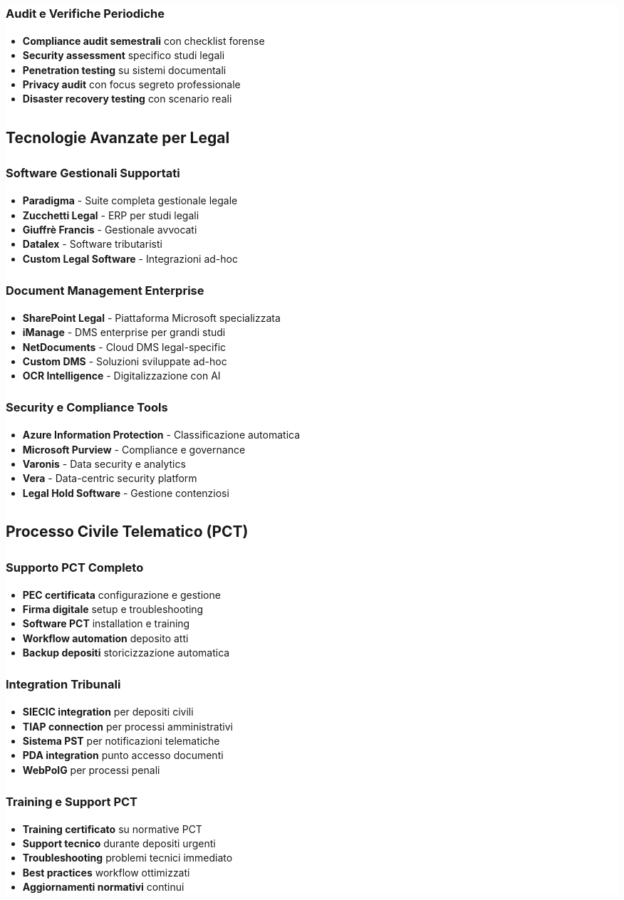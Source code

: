 ### Audit e Verifiche Periodiche
- **Compliance audit semestrali** con checklist forense
- **Security assessment** specifico studi legali
- **Penetration testing** su sistemi documentali
- **Privacy audit** con focus segreto professionale
- **Disaster recovery testing** con scenario reali

## Tecnologie Avanzate per Legal

### Software Gestionali Supportati
- **Paradigma** - Suite completa gestionale legale
- **Zucchetti Legal** - ERP per studi legali
- **Giuffrè Francis** - Gestionale avvocati
- **Datalex** - Software tributaristi
- **Custom Legal Software** - Integrazioni ad-hoc

### Document Management Enterprise
- **SharePoint Legal** - Piattaforma Microsoft specializzata
- **iManage** - DMS enterprise per grandi studi
- **NetDocuments** - Cloud DMS legal-specific
- **Custom DMS** - Soluzioni sviluppate ad-hoc
- **OCR Intelligence** - Digitalizzazione con AI

### Security e Compliance Tools
- **Azure Information Protection** - Classificazione automatica
- **Microsoft Purview** - Compliance e governance
- **Varonis** - Data security e analytics
- **Vera** - Data-centric security platform
- **Legal Hold Software** - Gestione contenziosi

## Processo Civile Telematico (PCT)

### Supporto PCT Completo
- **PEC certificata** configurazione e gestione
- **Firma digitale** setup e troubleshooting
- **Software PCT** installation e training
- **Workflow automation** deposito atti
- **Backup depositi** storicizzazione automatica

### Integration Tribunali
- **SIECIC integration** per depositi civili
- **TIAP connection** per processi amministrativi
- **Sistema PST** per notificazioni telematiche
- **PDA integration** punto accesso documenti
- **WebPolG** per processi penali

### Training e Support PCT
- **Training certificato** su normative PCT
- **Support tecnico** durante depositi urgenti
- **Troubleshooting** problemi tecnici immediato
- **Best practices** workflow ottimizzati
- **Aggiornamenti normativi** continui
